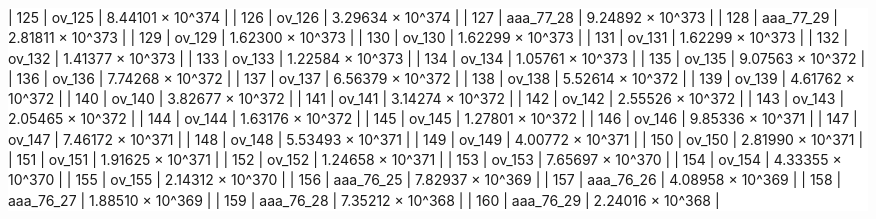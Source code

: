 | 125 | ov_125 | 8.44101 × 10^374 |
| 126 | ov_126 | 3.29634 × 10^374 |
| 127 | aaa_77_28 | 9.24892 × 10^373 |
| 128 | aaa_77_29 | 2.81811 × 10^373 |
| 129 | ov_129 | 1.62300 × 10^373 |
| 130 | ov_130 | 1.62299 × 10^373 |
| 131 | ov_131 | 1.62299 × 10^373 |
| 132 | ov_132 | 1.41377 × 10^373 |
| 133 | ov_133 | 1.22584 × 10^373 |
| 134 | ov_134 | 1.05761 × 10^373 |
| 135 | ov_135 | 9.07563 × 10^372 |
| 136 | ov_136 | 7.74268 × 10^372 |
| 137 | ov_137 | 6.56379 × 10^372 |
| 138 | ov_138 | 5.52614 × 10^372 |
| 139 | ov_139 | 4.61762 × 10^372 |
| 140 | ov_140 | 3.82677 × 10^372 |
| 141 | ov_141 | 3.14274 × 10^372 |
| 142 | ov_142 | 2.55526 × 10^372 |
| 143 | ov_143 | 2.05465 × 10^372 |
| 144 | ov_144 | 1.63176 × 10^372 |
| 145 | ov_145 | 1.27801 × 10^372 |
| 146 | ov_146 | 9.85336 × 10^371 |
| 147 | ov_147 | 7.46172 × 10^371 |
| 148 | ov_148 | 5.53493 × 10^371 |
| 149 | ov_149 | 4.00772 × 10^371 |
| 150 | ov_150 | 2.81990 × 10^371 |
| 151 | ov_151 | 1.91625 × 10^371 |
| 152 | ov_152 | 1.24658 × 10^371 |
| 153 | ov_153 | 7.65697 × 10^370 |
| 154 | ov_154 | 4.33355 × 10^370 |
| 155 | ov_155 | 2.14312 × 10^370 |
| 156 | aaa_76_25 | 7.82937 × 10^369 |
| 157 | aaa_76_26 | 4.08958 × 10^369 |
| 158 | aaa_76_27 | 1.88510 × 10^369 |
| 159 | aaa_76_28 | 7.35212 × 10^368 |
| 160 | aaa_76_29 | 2.24016 × 10^368 |
